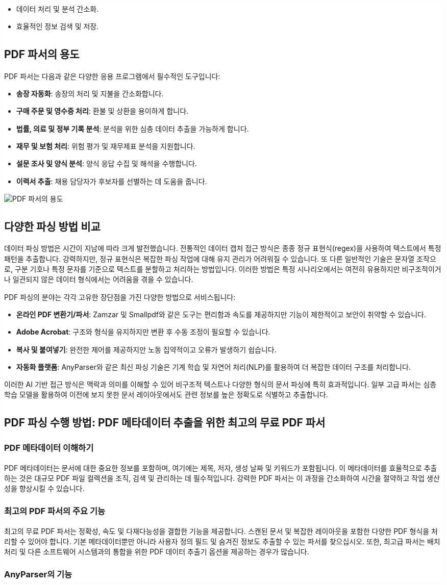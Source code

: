 - 데이터 처리 및 분석 간소화.

- 효율적인 정보 검색 및 저장.

## PDF 파서의 용도

PDF 파서는 다음과 같은 다양한 응용 프로그램에서 필수적인 도구입니다:

- **송장 자동화**: 송장의 처리 및 지불을 간소화합니다.

- **구매 주문 및 영수증 처리**: 환불 및 상환을 용이하게 합니다.

- **법률, 의료 및 정부 기록 분석**: 분석을 위한 심층 데이터 추출을 가능하게 합니다.

- **재무 및 보험 처리**: 위험 평가 및 재무제표 분석을 지원합니다.

- **설문 조사 및 양식 분석**: 양식 응답 수집 및 해석을 수행합니다.

- **이력서 추출**: 채용 담당자가 후보자를 선별하는 데 도움을 줍니다.

![PDF 파서의 용도](/images/solutions/best-pdf-parser-2.png)

## 다양한 파싱 방법 비교

데이터 파싱 방법은 시간이 지남에 따라 크게 발전했습니다. 전통적인 데이터 캡처 접근 방식은 종종 정규 표현식(regex)을 사용하여 텍스트에서 특정 패턴을 추출합니다. 강력하지만, 정규 표현식은 복잡한 파싱 작업에 대해 유지 관리가 어려워질 수 있습니다. 또 다른 일반적인 기술은 문자열 조작으로, 구분 기호나 특정 문자를 기준으로 텍스트를 분할하고 처리하는 방법입니다. 이러한 방법은 특정 시나리오에서는 여전히 유용하지만 비구조적이거나 일관되지 않은 데이터 형식에서는 어려움을 겪을 수 있습니다.

PDF 파싱의 분야는 각각 고유한 장단점을 가진 다양한 방법으로 서비스됩니다:

- **온라인 PDF 변환기/파서**: Zamzar 및 Smallpdf와 같은 도구는 편리함과 속도를 제공하지만 기능이 제한적이고 보안이 취약할 수 있습니다.

- **Adobe Acrobat**: 구조와 형식을 유지하지만 변환 후 수동 조정이 필요할 수 있습니다.

- **복사 및 붙여넣기**: 완전한 제어를 제공하지만 노동 집약적이고 오류가 발생하기 쉽습니다.

- **자동화 플랫폼**: AnyParser와 같은 최신 파싱 기술은 기계 학습 및 자연어 처리(NLP)를 활용하여 더 복잡한 데이터 구조를 처리합니다.

이러한 AI 기반 접근 방식은 맥락과 의미를 이해할 수 있어 비구조적 텍스트나 다양한 형식의 문서 파싱에 특히 효과적입니다. 일부 고급 파서는 심층 학습 모델을 활용하여 이전에 보지 못한 문서 레이아웃에서도 관련 정보를 높은 정확도로 식별하고 추출합니다.

## PDF 파싱 수행 방법: PDF 메타데이터 추출을 위한 최고의 무료 PDF 파서

### PDF 메타데이터 이해하기

PDF 메타데이터는 문서에 대한 중요한 정보를 포함하며, 여기에는 제목, 저자, 생성 날짜 및 키워드가 포함됩니다. 이 메타데이터를 효율적으로 추출하는 것은 대규모 PDF 파일 컬렉션을 조직, 검색 및 관리하는 데 필수적입니다. 강력한 PDF 파서는 이 과정을 간소화하여 시간을 절약하고 작업 생산성을 향상시킬 수 있습니다.

### 최고의 PDF 파서의 주요 기능

최고의 무료 PDF 파서는 정확성, 속도 및 다재다능성을 결합한 기능을 제공합니다. 스캔된 문서 및 복잡한 레이아웃을 포함한 다양한 PDF 형식을 처리할 수 있어야 합니다. 기본 메타데이터뿐만 아니라 사용자 정의 필드 및 숨겨진 정보도 추출할 수 있는 파서를 찾으십시오. 또한, 최고급 파서는 배치 처리 및 다른 소프트웨어 시스템과의 통합을 위한 PDF 데이터 추출기 옵션을 제공하는 경우가 많습니다.

### AnyParser의 기능
